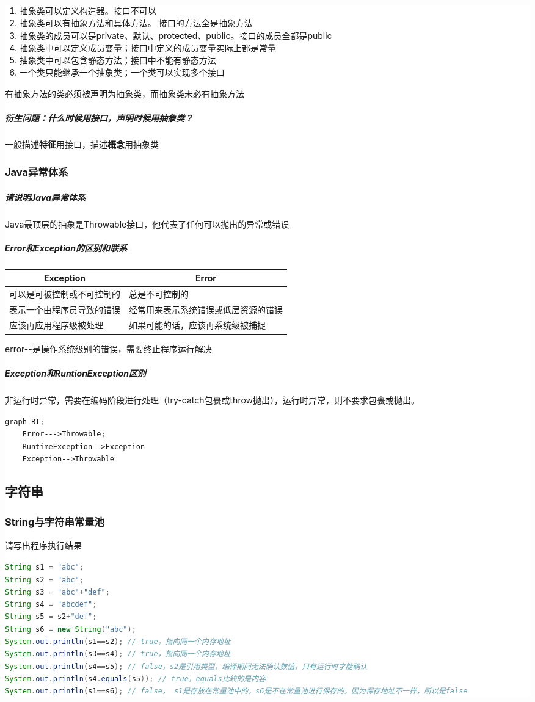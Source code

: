 1. 抽象类可以定义构造器。接口不可以
2. 抽象类可以有抽象方法和具体方法。 接口的方法全是抽象方法
3. 抽象类的成员可以是private、默认、protected、public。接口的成员全都是public
4. 抽象类中可以定义成员变量；接口中定义的成员变量实际上都是常量
5. 抽象类中可以包含静态方法；接口中不能有静态方法
6. 一个类只能继承一个抽象类；一个类可以实现多个接口

有抽象方法的类必须被声明为抽象类，而抽象类未必有抽象方法

##### 衍生问题：什么时候用接口，声明时候用抽象类？

一般描述**特征**用接口，描述**概念**用抽象类

### Java异常体系

##### 请说明Java异常体系

Java最顶层的抽象是Throwable接口，他代表了任何可以抛出的异常或错误

##### Error和Exception的区别和联系

| Exception                  | Error                                |
| -------------------------- | ------------------------------------ |
| 可以是可被控制或不可控制的 | 总是不可控制的                       |
| 表示一个由程序员导致的错误 | 经常用来表示系统错误或低层资源的错误 |
| 应该再应用程序级被处理     | 如果可能的话，应该再系统级被捕捉     |

error--是操作系统级别的错误，需要终止程序运行解决

##### Exception和RuntionException区别

非运行时异常，需要在编码阶段进行处理（try-catch包裹或throw抛出），运行时异常，则不要求包裹或抛出。

```mermaid
graph BT;
	Error--->Throwable;
	RuntimeException-->Exception
	Exception-->Throwable
```



## 字符串

### String与字符串常量池

请写出程序执行结果

```java
String s1 = "abc";
String s2 = "abc";
String s3 = "abc"+"def";
String s4 = "abcdef";
String s5 = s2+"def";
String s6 = new String("abc");
System.out.println(s1==s2); // true，指向同一个内存地址
System.out.println(s3==s4); // true，指向同一个内存地址
System.out.println(s4==s5); // false，s2是引用类型，编译期间无法确认数值，只有运行时才能确认
System.out.println(s4.equals(s5)); // true，equals比较的是内容
System.out.println(s1==s6); // false， s1是存放在常量池中的，s6是不在常量池进行保存的，因为保存地址不一样，所以是false
```
